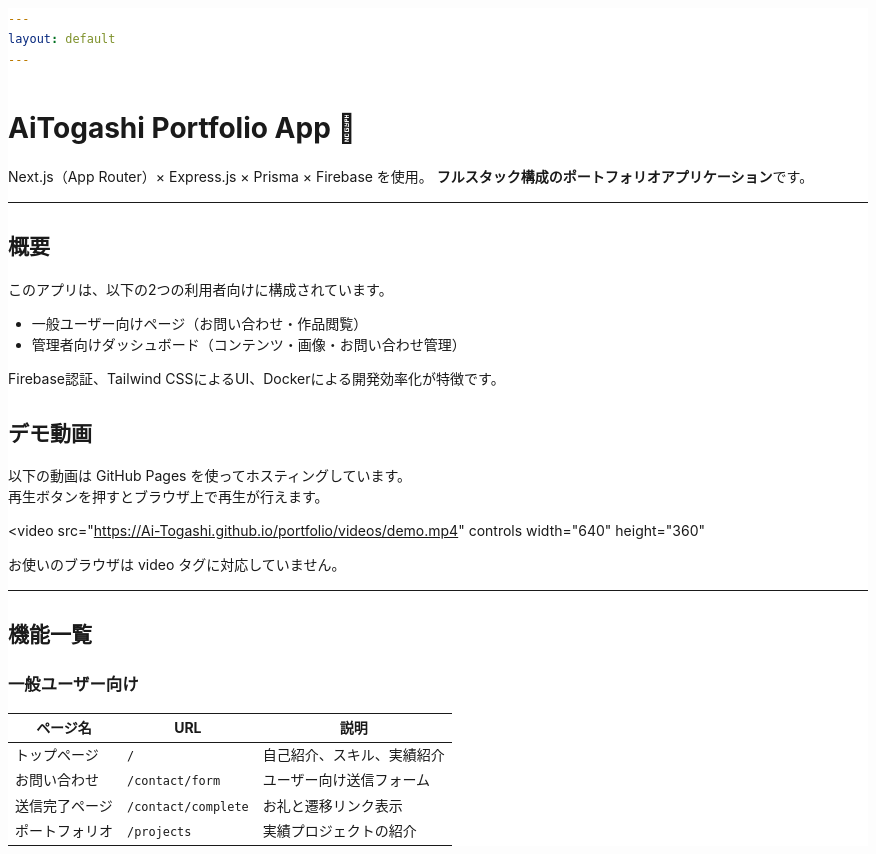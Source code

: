 ```yaml
---
layout: default
---
```


# AiTogashi Portfolio App 🚀

Next.js（App Router）× Express.js × Prisma × Firebase を使用。 
**フルスタック構成のポートフォリオアプリケーション**です。

---

##  概要

このアプリは、以下の2つの利用者向けに構成されています。

-  一般ユーザー向けページ（お問い合わせ・作品閲覧）
-  管理者向けダッシュボード（コンテンツ・画像・お問い合わせ管理）

Firebase認証、Tailwind CSSによるUI、Dockerによる開発効率化が特徴です。

## デモ動画

以下の動画は GitHub Pages を使ってホスティングしています。  
再生ボタンを押すとブラウザ上で再生が行えます。

<video
  src="https://Ai-Togashi.github.io/portfolio/videos/demo.mp4"
  controls
  width="640"
  height="360"
>
  お使いのブラウザは video タグに対応していません。
</video>


---

##  機能一覧

###  一般ユーザー向け

| ページ名       | URL                   | 説明                        |
|----------------|------------------------|-----------------------------|
| トップページ    | `/`                    | 自己紹介、スキル、実績紹介  |
| お問い合わせ   | `/contact/form`        | ユーザー向け送信フォーム   |
| 送信完了ページ | `/contact/complete`    | お礼と遷移リンク表示        |
| ポートフォリオ | `/projects`           | 実績プロジェクトの紹介     |
